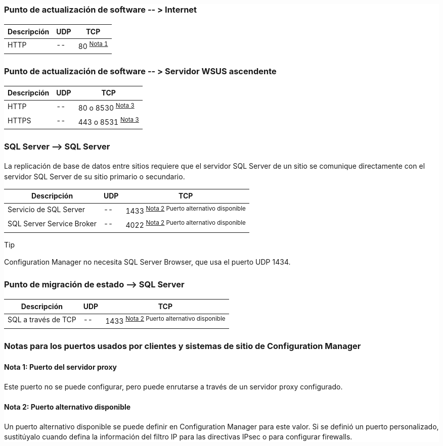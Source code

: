 
###  <a name="BKMK_PortsSUP-Internet"></a> Punto de actualización de software -- > Internet  

|Descripción|UDP|TCP|  
|-----------------|---------|---------|  
|HTTP|--|80 <sup>[Nota 1](#bkmk_note1)</sup>|  


###  <a name="BKMK_PortsSUP-WSUS"></a> Punto de actualización de software -- > Servidor WSUS ascendente  

|Descripción|UDP|TCP|  
|-----------------|---------|---------|  
|HTTP|--|80 o 8530 <sup>[Nota 3](#bkmk_note3)</sup>|  
|HTTPS|--|443 o 8531 <sup>[Nota 3](#bkmk_note3)</sup>|  


###  <a name="BKMK_PortsSQL-SQL"></a> SQL Server --&gt; SQL Server  
 La replicación de base de datos entre sitios requiere que el servidor SQL Server de un sitio se comunique directamente con el servidor SQL Server de su sitio primario o secundario.  

|Descripción|UDP|TCP|  
|-----------------|---------|---------|  
|Servicio de SQL Server|--|1433 <sup>[Nota 2](#bkmk_note2) Puerto alternativo disponible</sup>|  
|SQL Server Service Broker|--|4022 <sup>[Nota 2](#bkmk_note2) Puerto alternativo disponible</sup>|  

> [!TIP]  
>  Configuration Manager no necesita SQL Server Browser, que usa el puerto UDP 1434.  


###  <a name="BKMK_PortsStateMigrationPoint-to-SQL"></a> Punto de migración de estado --> SQL Server  

|Descripción|UDP|TCP|  
|-----------------|---------|---------|  
|SQL a través de TCP|--|1433 <sup>[Nota 2](#bkmk_note2) Puerto alternativo disponible</sup>|  


###  <a name="BKMY_PortNotes"></a> Notas para los puertos usados por clientes y sistemas de sitio de Configuration Manager  

#### <a name="bkmk_note1"></a> Nota 1: Puerto del servidor proxy
Este puerto no se puede configurar, pero puede enrutarse a través de un servidor proxy configurado.  

#### <a name="bkmk_note2"></a> Nota 2: Puerto alternativo disponible
Un puerto alternativo disponible se puede definir en Configuration Manager para este valor. Si se definió un puerto personalizado, sustitúyalo cuando defina la información del filtro IP para las directivas IPsec o para configurar firewalls.  
